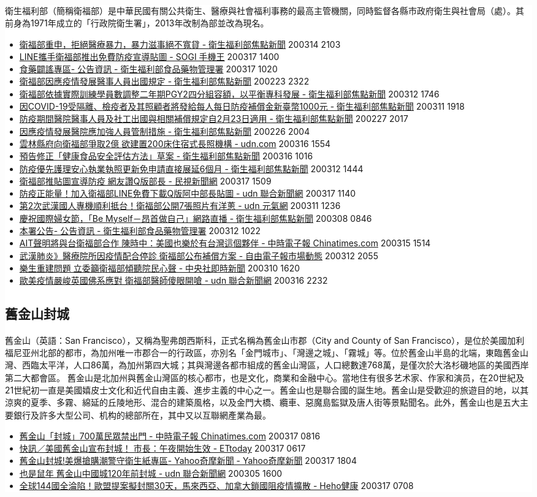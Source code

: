 衛生福利部（簡稱衛福部）是中華民國有關公共衛生、醫療與社會福利事務的最高主管機關，同時監督各縣市政府衛生與社會局（處）。其前身為1971年成立的「行政院衛生署」，2013年改制為部並改為現名。
- [衛福部重申，拒絕醫療暴力，暴力滋事絕不寬貸 - 衛生福利部焦點新聞](https://www.mohw.gov.tw/cp-16-51960-1.html "衛福部重申，拒絕醫療暴力，暴力滋事絕不寬貸 - 衛生福利部焦點新聞") 200314 2103
- [LINE攜手衛福部推出免費防疫宣導貼圖 - SOGI 手機王](https://www.sogi.com.tw/articles/line_mohw/6254598 "LINE攜手衛福部推出免費防疫宣導貼圖 - SOGI 手機王") 200317 1400
- [食藥闢謠專區- 公告資訊 - 衛生福利部食品藥物管理署](https://www.fda.gov.tw/Tc/newsContent.aspx?id=25959 "食藥闢謠專區- 公告資訊 - 衛生福利部食品藥物管理署") 200317 1020
- [衛福部因應疫情發展醫事人員出國規定 - 衛生福利部焦點新聞](https://www.mohw.gov.tw/cp-16-51640-1.html "衛福部因應疫情發展醫事人員出國規定 - 衛生福利部焦點新聞") 200223 2322
- [衛福部依據實際訓練學員數調整二年期PGY2四分組容額，以平衡專科發展 - 衛生福利部焦點新聞](https://www.mohw.gov.tw/cp-16-51940-1.html "衛福部依據實際訓練學員數調整二年期PGY2四分組容額，以平衡專科發展 - 衛生福利部焦點新聞") 200312 1746
- [因COVID-19受隔離、檢疫者及其照顧者將發給每人每日防疫補償金新臺幣1000元 - 衛生福利部焦點新聞](https://www.mohw.gov.tw/cp-16-51913-1.html "因COVID-19受隔離、檢疫者及其照顧者將發給每人每日防疫補償金新臺幣1000元 - 衛生福利部焦點新聞") 200311 1918
- [防疫期間醫院醫事人員及社工出國與相關補償規定自2月23日適用 - 衛生福利部焦點新聞](https://www.mohw.gov.tw/cp-16-51720-1.html "防疫期間醫院醫事人員及社工出國與相關補償規定自2月23日適用 - 衛生福利部焦點新聞") 200227 2017
- [因應疫情發展醫院應加強人員管制措施 - 衛生福利部焦點新聞](https://www.mohw.gov.tw/cp-16-51709-1.html "因應疫情發展醫院應加強人員管制措施 - 衛生福利部焦點新聞") 200226 2004
- [雲林縣府向衛福部爭取2億 欲建置200床住宿式長照機構 - udn.com](https://udn.com/news/story/7326/4418004 "雲林縣府向衛福部爭取2億 欲建置200床住宿式長照機構 - udn.com") 200316 1554
- [預告修正「健康食品安全評估方法」草案 - 衛生福利部焦點新聞](https://www.mohw.gov.tw/cp-16-52087-1.html "預告修正「健康食品安全評估方法」草案 - 衛生福利部焦點新聞") 200316 1016
- [防疫優先護理安心執業執照更新免申請直接展延6個月 - 衛生福利部焦點新聞](https://www.mohw.gov.tw/cp-16-51929-1.html "防疫優先護理安心執業執照更新免申請直接展延6個月 - 衛生福利部焦點新聞") 200312 1444
- [衛福部推貼圖宣導防疫 網友讚Q版部長 - 民視新聞網](https://www.ftvnews.com.tw/news/detail/2020317W0084 "衛福部推貼圖宣導防疫 網友讚Q版部長 - 民視新聞網") 200317 1509
- [防疫正能量！加入衛福部LINE免費下載Q版阿中部長貼圖 - udn 聯合新聞網](https://udn.com/news/story/7266/4420280 "防疫正能量！加入衛福部LINE免費下載Q版阿中部長貼圖 - udn 聯合新聞網") 200317 1140
- [第2次武漢國人專機順利抵台！衛福部公開7張照片有洋蔥 - udn 元氣網](https://health.udn.com/health/story/120953/4405743 "第2次武漢國人專機順利抵台！衛福部公開7張照片有洋蔥 - udn 元氣網") 200311 1236
- [慶祝國際婦女節，「Be Myself－昂首做自己」網路直播 - 衛生福利部焦點新聞](https://www.mohw.gov.tw/cp-16-51864-1.html "慶祝國際婦女節，「Be Myself－昂首做自己」網路直播 - 衛生福利部焦點新聞") 200308 0846
- [本署公告- 公告資訊 - 衛生福利部食品藥物管理署](https://www.fda.gov.tw/tc/newsContent.aspx?cid=3&id=25955 "本署公告- 公告資訊 - 衛生福利部食品藥物管理署") 200312 1022
- [AIT聲明將與台衛福部合作 陳時中：美國也樂於有台灣這個夥伴 - 中時電子報 Chinatimes.com](https://www.chinatimes.com/realtimenews/20200315002243-260405 "AIT聲明將與台衛福部合作 陳時中：美國也樂於有台灣這個夥伴 - 中時電子報 Chinatimes.com") 200315 1514
- [武漢肺炎》醫療院所因疫情配合停診 衛福部公布補償方案 - 自由電子報市場動態](https://news.ltn.com.tw/news/life/breakingnews/3098110 "武漢肺炎》醫療院所因疫情配合停診 衛福部公布補償方案 - 自由電子報市場動態") 200312 2055
- [樂生重建問題 立委籲衛福部傾聽院民心聲 - 中央社即時新聞](https://www.cna.com.tw/news/aipl/202003100267.aspx "樂生重建問題 立委籲衛福部傾聽院民心聲 - 中央社即時新聞") 200310 1620
- [歐美疫情嚴峻英國佛系應對 衛福部醫師傻眼開嗆 - udn 聯合新聞網](https://udn.com/news/story/7266/4418940 "歐美疫情嚴峻英國佛系應對 衛福部醫師傻眼開嗆 - udn 聯合新聞網") 200316 2232

## 舊金山封城

舊金山（英語：San Francisco），又稱為聖弗朗西斯科，正式名稱為舊金山市郡（City and County of San Francisco），是位於美國加利福尼亚州北部的都市，為加州唯一市郡合一的行政區，亦別名「金門城市」、「灣邊之城」、「霧城」等。位於舊金山半島的北端，東臨舊金山灣、西臨太平洋，人口86萬，為加州第四大城；其與灣邊各都市組成的舊金山灣區，人口總數達768萬，是僅次於大洛杉磯地區的美國西岸第二大都會區。
舊金山是北加州與舊金山灣區的核心都市，也是文化，商業和金融中心。當地住有很多艺术家、作家和演员，在20世紀及21世紀初一直是美國嬉皮士文化和近代自由主義、進步主義的中心之一。舊金山也是聯合國的誕生地。舊金山是受歡迎的旅遊目的地，以其涼爽的夏季、多霧、綿延的丘陵地形、混合的建築風格，以及金門大橋、纜車、惡魔島監獄及唐人街等景點聞名。此外，舊金山也是五大主要銀行及許多大型公司、机构的總部所在，其中又以互聯網產業為最。
- [舊金山「封城」700萬民眾禁出門 - 中時電子報 Chinatimes.com](https://www.chinatimes.com/realtimenews/20200317001024-260408 "舊金山「封城」700萬民眾禁出門 - 中時電子報 Chinatimes.com") 200317 0816
- [快訊／美國舊金山宣布封城！ 市長：午夜開始生效 - ETtoday](https://www.ettoday.net/news/20200317/1669110.htm "快訊／美國舊金山宣布封城！ 市長：午夜開始生效 - ETtoday") 200317 0617
- [舊金山封城!美爆搶購潮警守衛生紙專區- Yahoo奇摩新聞 - Yahoo奇摩新聞](https://tw.news.yahoo.com/video/%E8%88%8A%E9%87%91%E5%B1%B1%E5%B0%81%E5%9F%8E-%E7%BE%8E%E7%88%86%E6%90%B6%E8%B3%BC%E6%BD%AE-%E8%AD%A6%E5%AE%88%E8%A1%9B%E7%94%9F%E7%B4%99%E5%B0%88%E5%8D%80-100443147.html "舊金山封城!美爆搶購潮警守衛生紙專區- Yahoo奇摩新聞 - Yahoo奇摩新聞") 200317 1804
- [也是鼠年 舊金山中國城120年前封城 - udn 聯合新聞網](https://udn.com/news/story/6843/4390526 "也是鼠年 舊金山中國城120年前封城 - udn 聯合新聞網") 200305 1600
- [全球144國全淪陷！歐盟提案擬封關30天，馬來西亞、加拿大鎖國阻疫情擴散 - Heho健康](https://heho.com.tw/archives/73786 "全球144國全淪陷！歐盟提案擬封關30天，馬來西亞、加拿大鎖國阻疫情擴散 - Heho健康") 200317 0708